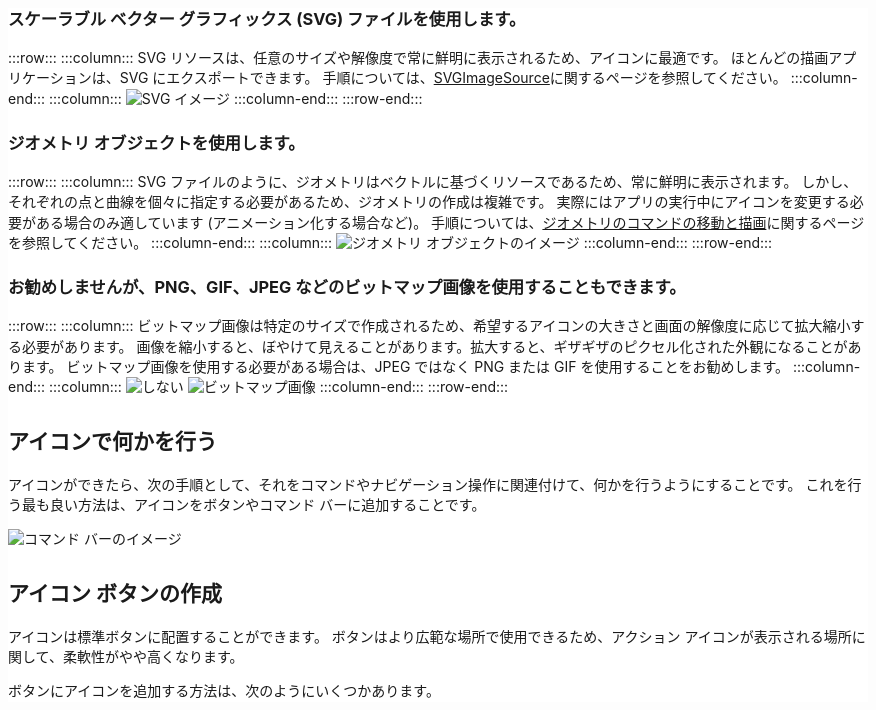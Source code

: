 ### <a name="use-a-scalable-vector-graphics-svg-file"></a>スケーラブル ベクター グラフィックス (SVG) ファイルを使用します。
:::row:::
    :::column:::
SVG リソースは、任意のサイズや解像度で常に鮮明に表示されるため、アイコンに最適です。 ほとんどの描画アプリケーションは、SVG にエクスポートできます。 手順については、[SVGImageSource](/uwp/api/windows.ui.xaml.media.imaging.svgimagesource)に関するページを参照してください。
    :::column-end:::
    :::column:::
        ![SVG イメージ](images/icons/icon-scale.gif)
    :::column-end:::
:::row-end:::

### <a name="use-geometry-objects"></a>ジオメトリ オブジェクトを使用します。
:::row:::
    :::column:::
SVG ファイルのように、ジオメトリはベクトルに基づくリソースであるため、常に鮮明に表示されます。 しかし、それぞれの点と曲線を個々に指定する必要があるため、ジオメトリの作成は複雑です。 実際にはアプリの実行中にアイコンを変更する必要がある場合のみ適しています (アニメーション化する場合など)。 手順については、[ジオメトリのコマンドの移動と描画](../../xaml-platform/move-draw-commands-syntax.md)に関するページを参照してください。 
    :::column-end:::
    :::column:::
        ![ジオメトリ オブジェクトのイメージ](images/icons/geometry-objects.png)
    :::column-end:::
:::row-end:::

### <a name="you-can-also-use-a-bitmap-image-such-as-png-gif-or-jpeg-although-we-dont-recommend-it"></a>お勧めしませんが、PNG、GIF、JPEG などのビットマップ画像を使用することもできます。
:::row:::
    :::column:::
ビットマップ画像は特定のサイズで作成されるため、希望するアイコンの大きさと画面の解像度に応じて拡大縮小する必要があります。 画像を縮小すると、ぼやけて見えることがあります。拡大すると、ギザギザのピクセル化された外観になることがあります。 ビットマップ画像を使用する必要がある場合は、JPEG ではなく PNG または GIF を使用することをお勧めします。 
    :::column-end:::
    :::column:::
        ![しない](images/dont.svg) ![ビットマップ画像](images/icons/bitmap-image.png)
    :::column-end:::
:::row-end:::

## <a name="make-the-icon-do-something"></a>アイコンで何かを行う

アイコンができたら、次の手順として、それをコマンドやナビゲーション操作に関連付けて、何かを行うようにすることです。 これを行う最も良い方法は、アイコンをボタンやコマンド バーに追加することです。 

![コマンド バーのイメージ](images/icons/app-bar-desktop.svg)

## <a name="create-an-icon-button"></a>アイコン ボタンの作成

アイコンは標準ボタンに配置することができます。 ボタンはより広範な場所で使用できるため、アクション アイコンが表示される場所に関して、柔軟性がやや高くなります。 

ボタンにアイコンを追加する方法は、次のようにいくつかあります。
